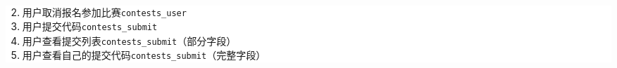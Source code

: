   2. 用户取消报名参加比赛`contests_user`
  3. 用户提交代码`contests_submit`
  4. 用户查看提交列表`contests_submit`（部分字段）
  5. 用户查看自己的提交代码`contests_submit`（完整字段）

